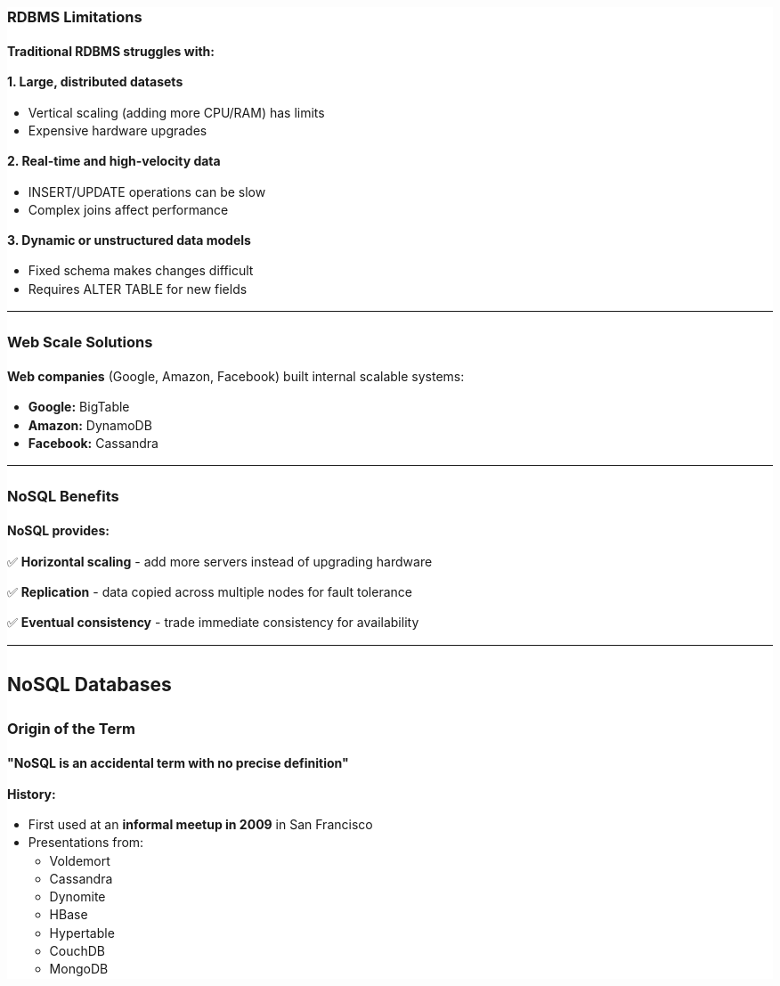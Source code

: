 ### RDBMS Limitations

**Traditional RDBMS struggles with:**

**1. Large, distributed datasets**
- Vertical scaling (adding more CPU/RAM) has limits
- Expensive hardware upgrades

**2. Real-time and high-velocity data**
- INSERT/UPDATE operations can be slow
- Complex joins affect performance

**3. Dynamic or unstructured data models**
- Fixed schema makes changes difficult
- Requires ALTER TABLE for new fields

---

### Web Scale Solutions

**Web companies** (Google, Amazon, Facebook) built internal scalable systems:
- **Google:** BigTable
- **Amazon:** DynamoDB
- **Facebook:** Cassandra

---

### NoSQL Benefits

**NoSQL provides:**

✅ **Horizontal scaling** - add more servers instead of upgrading hardware

✅ **Replication** - data copied across multiple nodes for fault tolerance

✅ **Eventual consistency** - trade immediate consistency for availability

---

## NoSQL Databases

### Origin of the Term

**"NoSQL is an accidental term with no precise definition"**

**History:**
- First used at an **informal meetup in 2009** in San Francisco
- Presentations from:
  - Voldemort
  - Cassandra
  - Dynomite
  - HBase
  - Hypertable
  - CouchDB
  - MongoDB
